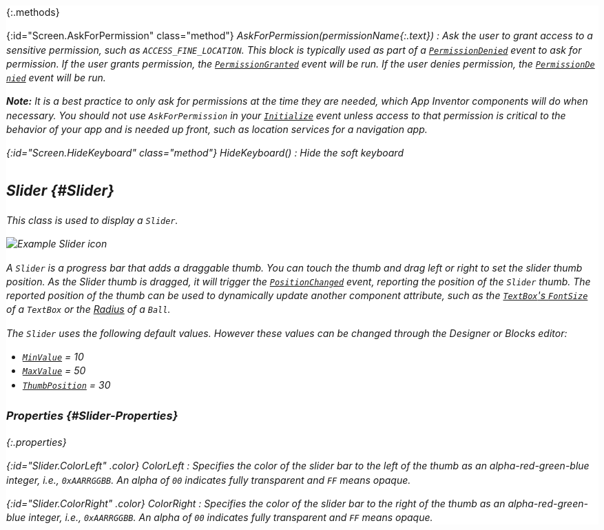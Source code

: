 {:.methods}

{:id="Screen.AskForPermission" class="method"} <i/> AskForPermission(*permissionName*{:.text})
: Ask the user to grant access to a sensitive permission, such as `ACCESS_FINE_LOCATION`. This
 block is typically used as part of a [`PermissionDenied`](#Screen.PermissionDenied)
 event to ask for permission. If the user grants permission, the
 [`PermissionGranted`](#Screen.PermissionGranted) event will be run. If the user denies permission, the
 [`PermissionDenied`](#Screen.PermissionDenied) event will be run.

   **Note:** It is a best practice to only ask for permissions at the time they are needed,
 which App Inventor components will do when necessary. You should not use `AskForPermission`
 in your [`Initialize`](#Screen.Initialize) event unless access to that permission is critical to the
 behavior of your app and is needed up front, such as location services for a navigation app.

{:id="Screen.HideKeyboard" class="method"} <i/> HideKeyboard()
: Hide the soft keyboard

## Slider  {#Slider}

This class is used to display a `Slider`.

 ![Example Slider icon](images/slider.png)

 A `Slider` is a progress bar that adds a draggable thumb. You can touch the thumb and drag left
 or right to set the slider thumb position. As the Slider thumb is dragged, it will trigger the
 [`PositionChanged`](#Slider.PositionChanged) event, reporting the position of the `Slider` thumb. The
 reported position of the thumb can be used to dynamically update another component attribute,
 such as the [`TextBox`'s `FontSize`](#TextBox.FontSize) of a `TextBox` or the
 [Radius](animation.html#Ball.Radius) of a `Ball`.

 The `Slider` uses the following default values. However these values can be changed through the
 Designer or Blocks editor:

  * [`MinValue`](#Slider.MinValue) = 10
  * [`MaxValue`](#Slider.MaxValue) = 50
  * [`ThumbPosition`](#Slider.ThumbPosition) = 30



### Properties  {#Slider-Properties}

{:.properties}

{:id="Slider.ColorLeft" .color} *ColorLeft*
: Specifies the color of the slider bar to the left of the thumb as an alpha-red-green-blue
 integer, i.e., `0xAARRGGBB`.  An alpha of `00`
 indicates fully transparent and `FF` means opaque.

{:id="Slider.ColorRight" .color} *ColorRight*
: Specifies the color of the slider bar to the right of the thumb as an alpha-red-green-blue
 integer, i.e., `0xAARRGGBB`.  An alpha of `00`
 indicates fully transparent and `FF` means opaque.
